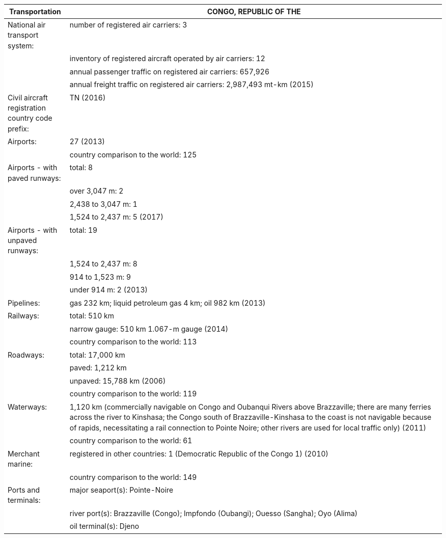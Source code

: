 | Transportation | CONGO, REPUBLIC OF THE |
| --- | --- |
| National air transport system: | number of registered air carriers: 3 |
| | inventory of registered aircraft operated by air carriers: 12 |
| | annual passenger traffic on registered air carriers: 657,926 |
| | annual freight traffic on registered air carriers: 2,987,493 mt-km (2015) |
| Civil aircraft registration country code prefix: | TN (2016) |
| Airports: | 27 (2013) |
| | country comparison to the world: 125 |
| Airports - with paved runways: | total: 8 |
| | over 3,047 m: 2 |
| | 2,438 to 3,047 m: 1 |
| | 1,524 to 2,437 m: 5 (2017) |
| Airports - with unpaved runways: | total: 19 |
| | 1,524 to 2,437 m: 8 |
| | 914 to 1,523 m: 9 |
| | under 914 m: 2 (2013) |
| Pipelines: | gas 232 km; liquid petroleum gas 4 km; oil 982 km (2013) |
| Railways: | total: 510 km |
| | narrow gauge: 510 km 1.067-m gauge (2014) |
| | country comparison to the world: 113 |
| Roadways: | total: 17,000 km |
| | paved: 1,212 km |
| | unpaved: 15,788 km (2006) |
| | country comparison to the world: 119 |
| Waterways: | 1,120 km (commercially navigable on Congo and Oubanqui Rivers above Brazzaville; there are many ferries across the river to Kinshasa; the Congo south of Brazzaville-Kinshasa to the coast is not navigable because of rapids, necessitating a rail connection to Pointe Noire; other rivers are used for local traffic only) (2011) |
| | country comparison to the world: 61 |
| Merchant marine: | registered in other countries: 1 (Democratic Republic of the Congo 1) (2010) |
| | country comparison to the world: 149 |
| Ports and terminals: | major seaport(s): Pointe-Noire |
| | river port(s): Brazzaville (Congo); Impfondo (Oubangi); Ouesso (Sangha); Oyo (Alima) |
| | oil terminal(s): Djeno |
